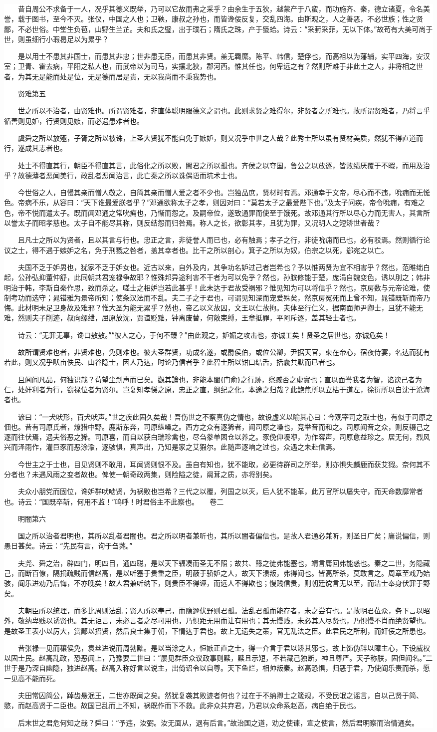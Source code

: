 　　昔自周公不求备于一人，况乎其德义既举，乃可以它故而弗之采乎？由余生于五狄，越蒙产于八蛮，而功施齐、秦，德立诸夏，令名美誉，载于图书，至今不灭。张仪，中国之人也；卫鞅，康叔之孙也，而皆谗佞反复，交乱四海。由斯观之，人之善恶，不必世族；性之贤鄙，不必世俗。中堂生负苞，山野生兰芷。夫和氏之璧，出于璞石；隋氏之珠，产于蜃蛤。诗云：“采葑采菲，无以下体。”故苟有大美可尚于世，则虽细行小瑕曷足以为累乎？

　　是以用士不患其非国士，而患其非忠；世非患无臣，而患其非贤。盖无羇縻。陈平、韩信，楚俘也，而高祖以为藩辅，实平四海，安汉室；卫青、霍去病，平阳之私人也，而武帝以为司马，实攘北狄，郡河西。惟其任也，何卑远之有？然则所难于非此土之人，非将相之世者，为其无是能而处是位，无是德而居是贵，无以我尚而不秉我势也。

　　贤难第五

　　世之所以不治者，由贤难也。所谓贤难者，非直体聪明服德义之谓也。此则求贤之难得尔，非贤者之所难也。故所谓贤难者，乃将言乎循善则见妒，行贤则见嫉，而必遇患难者也。

　　虞舜之所以放殛，子胥之所以被诛，上圣大贤犹不能自免于嫉妒，则又况乎中世之人哉？此秀士所以虽有贤材美质，然犹不得直道而行，遂成其志者也。

　　处士不得直其行，朝臣不得直其言，此俗化之所以败，闇君之所以孤也。齐侯之以夺国，鲁公之以放逐，皆败绩厌覆于不暇，而用及治乎？故德薄者恶闻美行，政乱者恶闻治言，此亡秦之所以诛偶语而坑术士也。

　　今世俗之人，自慢其亲而憎人敬之，自简其亲而憎人爱之者不少也。岂独品庶，贤材时有焉。邓通幸于文帝，尽心而不违，吮痈而无恡色。帝病不乐，从容曰：“天下谁最爱朕者乎？”邓通欲称太子之孝，则因对曰：“莫若太子之最爱陛下也。”及太子问疾，帝令吮痈，有难之色，帝不悦而遣太子。既而闻邓通之常吮痈也，乃惭而怨之。及嗣帝位，遂致通罪而使至于饿死。故邓通其行所以尽心力而无害人，其言所以誉太子而昭孝慈也。太子自不能尽其称，则反结怨而归咎焉。称人之长，欲彰其孝，且犹为罪，又况明人之短矫世者哉？

　　且凡士之所以为贤者，且以其言与行也。忠正之言，非徒誉人而已也，必有触焉；孝子之行，非徒吮痈而已也，必有驳焉。然则循行论议之士，得不遇于嫉妒之名，免于刑戮之咎者，盖其幸者也。比干之所以剖心，箕子之所以为奴，伯宗之以死，郄宛之以亡。

　　夫国不乏于妒男也，犹家不乏于妒女也。近古以来，自外及内，其争功名妒过己者岂希也？予以惟两贤为宜不相害乎？然也，范睢绌白起，公孙弘抑董仲舒，此同朝共君宠禄争故耶？惟殊邦异途利害不干者为可以免乎？然也，孙膑修能于楚，庞涓自魏变色，诱以刖之；韩非明治于韩，李斯自秦作思，致而杀之。嗟士之相妒岂若此甚乎！此未达于君故受祸邪？惟见知为可以将信乎？然也，京房数与元帝论难，使制考功而选守；晁错雅为景帝所知；使条汉法而不乱。夫二子之于君也，可谓见知深而宠爱殊矣，然京房冤死而上曾不知，晁错既斩而帝乃悔。此材明未足卫身故及难邪？惟大圣为能无累乎？然也，帝乙以义故囚，文王以仁故拘。夫体至行仁义，据南面师尹卿士，且犹不能无难，然则夫子削迹，叔向缧绁，屈原放沈，贾谊贬黜，钟离废替，何敞束缚，王章抵罪，平阿斥逐，盖其轻士者也。

　　诗云：“无罪无辜，谗口敖敖。”“彼人之心，于何不臻？”由此观之，妒媚之攻击也，亦诚工矣！贤圣之居世也，亦诚危矣！

　　故所谓贤难也者，非贤难也，免则难也。彼大圣群贤，功成名遂，或爵侯伯，或位公卿，尹据天官，柬在帝心，宿夜侍宴，名达而犹有若此，则又况乎畎亩佚民、山谷隐士，因人乃达，时论乃信者乎？此智士所以钳口结舌，括囊共默而已者也。

　　且闾阎凡品，何独识哉？苟望尘剽声而巳矣。觀其論也，非能本閨{门俞}之行跡，察臧否之虛實也；直以面誉我者为智，谄谀己者为仁，处奸利者为行，窃禄位者为贤尔。岂复知孝悌之原，忠正之直，纲纪之化，本途之归哉？此鲍焦所以立枯于道左，徐衍所以自沈于沧海者也。

　　谚曰：“一犬吠形，百犬吠声。”世之疾此固久矣哉！吾伤世之不察真伪之情也，故设虚义以喻其心曰：今观宰司之取士也，有似于司原之佃也。昔有司原氏者，燎猎中野。鹿斯东奔，司原纵噪之。西方之众有逐狶者，闻司原之噪也，竞举音而和之。司原闻音之众，则反辍己之逐而往伏焉，遇夫俗恶之狶。司原喜，而自以获白瑞珍禽也，尽刍豢单囷仓以养之。豕俛仰嚘咿，为作容声，司原愈益珍之。居无何，烈风兴而泽雨作，灌巨豕而恶涂渝，逐骇惧，真声出，乃知是家之艾猳尔。此随声逐响之过也，众遇之未赴信焉。

　　今世主之于士也，目见贤则不敢用，耳闻贤则恨不及。虽自有知也，犹不能取，必更待群司之所举，则亦惧失麟鹿而获艾猳。奈何其不分者也？未遇风雨之变者故也。俾使一朝奇政两集，则险隘之徒，阘茸之质，亦将别矣。

　　夫众小朋党而固位，谗妒群吠啮贤，为祸败也岂希？三代之以覆，列国之以灭，后人犹不能革，此万官所以屡失守，而天命数靡常者也。诗云：“国既卒斩，何用不监！”呜呼！时君俗主不此察也。
　
卷二

　　明闇第六

　　国之所以治者君明也，其所以乱者君闇也。君之所以明者兼听也，其所以闇者偏信也。是故人君通必兼听，则圣日广矣；庸说偏信，则愚日甚矣。诗云：“先民有言，询于刍荛。”

　　夫尧、舜之治，辟四门，明四目，通四聪，是以天下辐凑而圣无不照；故共、鲧之徒弗能塞也，靖言庸回弗能惑也。秦之二世，务隐藏己，而断百僚，隔捐疏贱而信赵高，是以听塞于贵重之臣，明蔽于骄妒之人，故天下溃叛，弗得闻也。皆高所杀，莫敢言之。周章至戏乃始骇，阎乐进劝乃后悔，不亦晚矣！故人君兼听纳下，则贵臣不得诬，而远人不得欺也；慢贱信贵，则朝廷谠言无以至，而洁士奉身伏罪于野矣。

　　夫朝臣所以统理，而多比周则法乱；贤人所以奉己，而隐遯伏野则君孤。法乱君孤而能存者，未之尝有也。是故明君莅众，务下言以昭外，敬纳卑贱以诱贤也。其无讵言，未必言者之尽可用也，乃惧距无用而让有用也；其无慢贱，未必其人尽贤也，乃惧慢不肖而绝贤望也。是故圣王表小以厉大，赏鄙以招贤，然后良士集于朝，下情达于君也。故上无遗失之策，官无乱法之臣。此君民之所利，而奸佞之所患也。

　　昔张禄一见而穰侯免，袁丝进说而周勃黜。是以当涂之人，恒嫉正直之士，得一介言于君以矫其邪也，故上饰伪辞以障主心，下设威权以固士民。赵高乱政，恐恶闻上，乃豫要二世曰：“屡见群臣众议政事则黩，黩且示短，不若藏己独断，神且尊严。天子称朕，固但闻名。”二世于是乃深自幽隐，独进赵高。赵高入称好言以说主，出倚诏令以自尊。天下鱼烂，相帅叛秦。赵高恐惧，归恶于君，乃使阎乐责而杀，愿一见高不能而死。

　　夫田常囚简公，踔齿悬泯王，二世亦既闻之矣。然犹复袭其败迹者何也？过在于不纳卿士之箴规，不受民氓之谣言，自以己贤于简、愍，而赵高贤于二臣也。故国已乱而上不知，祸既作而下不救。此非众共弃君，乃君以众命系赵高，病自绝于民也。

　　后末世之君危何知之哉？舜曰：“予违，汝弼。汝无面从，退有后言。”故治国之道，劝之使谏，宣之使言，然后君明察而治情通矣。
